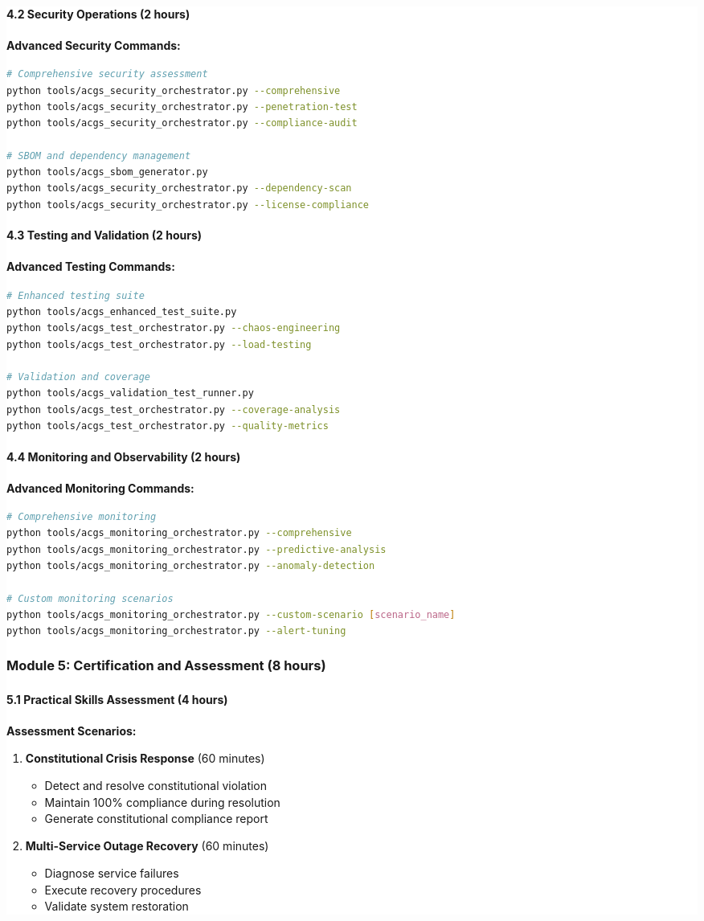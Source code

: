 #### 4.2 Security Operations (2 hours)
**Advanced Security Commands:**
```bash
# Comprehensive security assessment
python tools/acgs_security_orchestrator.py --comprehensive
python tools/acgs_security_orchestrator.py --penetration-test
python tools/acgs_security_orchestrator.py --compliance-audit

# SBOM and dependency management
python tools/acgs_sbom_generator.py
python tools/acgs_security_orchestrator.py --dependency-scan
python tools/acgs_security_orchestrator.py --license-compliance
```

#### 4.3 Testing and Validation (2 hours)
**Advanced Testing Commands:**
```bash
# Enhanced testing suite
python tools/acgs_enhanced_test_suite.py
python tools/acgs_test_orchestrator.py --chaos-engineering
python tools/acgs_test_orchestrator.py --load-testing

# Validation and coverage
python tools/acgs_validation_test_runner.py
python tools/acgs_test_orchestrator.py --coverage-analysis
python tools/acgs_test_orchestrator.py --quality-metrics
```

#### 4.4 Monitoring and Observability (2 hours)
**Advanced Monitoring Commands:**
```bash
# Comprehensive monitoring
python tools/acgs_monitoring_orchestrator.py --comprehensive
python tools/acgs_monitoring_orchestrator.py --predictive-analysis
python tools/acgs_monitoring_orchestrator.py --anomaly-detection

# Custom monitoring scenarios
python tools/acgs_monitoring_orchestrator.py --custom-scenario [scenario_name]
python tools/acgs_monitoring_orchestrator.py --alert-tuning
```

### Module 5: Certification and Assessment (8 hours)

#### 5.1 Practical Skills Assessment (4 hours)
**Assessment Scenarios:**
1. **Constitutional Crisis Response** (60 minutes)
   - Detect and resolve constitutional violation
   - Maintain 100% compliance during resolution
   - Generate constitutional compliance report

2. **Multi-Service Outage Recovery** (60 minutes)
   - Diagnose service failures
   - Execute recovery procedures
   - Validate system restoration
